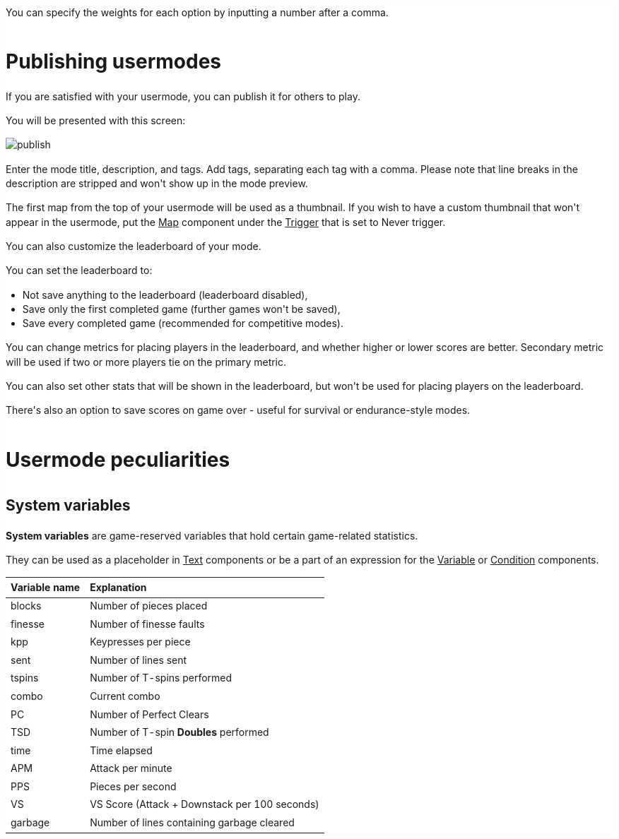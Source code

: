 You can specify the weights for each option by inputting a number after a comma.

# Publishing usermodes

If you are satisfied with your usermode, you can publish it for others to play.

You will be presented with this screen:

![publish]

Enter the mode title, description, and tags. Add tags, separating each tag with a comma.
Please note that line breaks in the description are stripped and won't show up in the mode preview.

The first map from the top of your usermode will be used as a thumbnail. If you wish to have a custom thumbnail that won't appear in the usermode, put the [Map](#map) component under the [Trigger](#trigger) that is set to Never trigger.

You can also customize the leaderboard of your mode.

You can set the leaderboard to:
- Not save anything to the leaderboard (leaderboard disabled),
- Save only the first completed game (further games won't be saved),
- Save every completed game (recommended for competitive modes).

You can change metrics for placing players in the leaderboard, and whether higher or lower scores are better.
Secondary metric will be used if two or more players tie on the primary metric.

You can also set other stats that will be shown in the leaderboard, but won't be used for placing players on the leaderboard.

There's also an option to save scores on game over - useful for survival or endurance-style modes.

# Usermode peculiarities

## System variables

**System variables** are game-reserved variables that hold certain game-related statistics.

They can be used as a placeholder in [Text](#text) components or be a part of an expression for the [Variable](#variable) or [Condition](#condition) components.

| Variable name | Explanation                                        |
| :------------ | :------------------------------------------------- |
| blocks        | Number of pieces placed                            |
| finesse       | Number of finesse faults                           |
| kpp           | Keypresses per piece                               |
| sent          | Number of lines sent                               |
| tspins        | Number of T-spins performed                        |
| combo         | Current combo                                      |
| PC            | Number of Perfect Clears                           |
| TSD           | Number of T-spin **Doubles** performed             |
| time          | Time elapsed                                       |
| APM           | Attack per minute                                  |
| PPS           | Pieces per second                                  |
| VS            | VS Score (Attack + Downstack per 100 seconds)      |
| garbage       | Number of lines containing garbage cleared         |

[access_usermodes]: ./images/access_usermodes.png "How to access usermodes"
[usermodes_tab]: ./images/usermodes_tab.png "The usermode tab"
[editor]: ./images/editor.png "The usermode editor"
[mode_example]: ./images/mode_example.png "An example of a usermode"
[comp_trigger]: ./images/comp_trigger.png "The Trigger component"
[comp_queue]: ./images/comp_queue.png "The Queue component"
[comp_queue_plus]: ./images/comp_queue_plus.png "The Queue component with advanced queue input capabilities"
[comp_cond]: ./images/comp_cond.png "The Condition component"
[comp_variable]: ./images/comp_variable.png "The Variable component"
[comp_map]: ./images/comp_map.png "The Map component"
[comp_stats]: ./images/comp_stats.png "The Stats component"
[comp_text]: ./images/comp_text.png "The Text component"
[comp_pause]: ./images/comp_pause.png "The Pause component"
[comp_audio]: ./images/comp_audio.png "The Audio component"
[comp_attack]: ./images/comp_attack.png "The Attack component"
[comp_ruleset]: ./images/comp_ruleset.png "The Ruleset component"
[comp_skin]: ./images/comp_skin.png "The Block Skin component"
[comp_run]: ./images/comp_run.png "The Run component"
[comp_relative]: ./images/comp_relative.png "The Relative Trigger component"
[comp_switch]: ./images/comp_switch.png "The On/Off (Component Switch) component"
[comp_random]: ./images/comp_random.png "The Random component"
[I]: ./images/pieces/I.png "I tetromino"
[O]: ./images/pieces/O.png "O tetromino"
[T]: ./images/pieces/T.png "T tetromino"
[L]: ./images/pieces/L.png "L tetromino"
[J]: ./images/pieces/J.png "J tetromino"
[S]: ./images/pieces/S.png "S tetromino"
[Z]: ./images/pieces/Z.png "Z tetromino"
[big_I]: ./images/pieces/big_I.png "Big I tetromino"
[big_O]: ./images/pieces/big_O.png "Big O tetromino"
[big_T]: ./images/pieces/big_T.png "Big T tetromino"
[big_L]: ./images/pieces/big_L.png "Big L tetromino"
[big_J]: ./images/pieces/big_J.png "Big J tetromino"
[big_S]: ./images/pieces/big_S.png "Big S tetromino"
[big_Z]: ./images/pieces/big_Z.png "Big Z tetromino"
[ars_I]: ./images/pieces/ars_I.png "I tetromino with Arika Rotation System"
[ars_O]: ./images/pieces/O.png "O tetromino with Arika Rotation System"
[ars_T]: ./images/pieces/ars_T.png "T tetromino with Arika Rotation System"
[ars_L]: ./images/pieces/ars_L.png "L tetromino with Arika Rotation System"
[ars_J]: ./images/pieces/ars_J.png "J tetromino with Arika Rotation System"
[ars_S]: ./images/pieces/ars_S.png "S tetromino with Arika Rotation System"
[ars_Z]: ./images/pieces/ars_Z.png "Z tetromino with Arika Rotation System"
[I5]: ./images/pieces/I5.png "I pentomino"
[V5]: ./images/pieces/V5.png "V pentomino"
[T5]: ./images/pieces/T5.png "T pentomino"
[U]: ./images/pieces/U.png "U pentomino"
[W]: ./images/pieces/W.png "W pentomino"
[X]: ./images/pieces/X.png "X pentomino"
[J5]: ./images/pieces/J5.png "J pentomino"
[L5]: ./images/pieces/L5.png "L pentomino"
[N_mirror]: ./images/pieces/N_mirror.png "Mirror of the N pentomino"
[N]: ./images/pieces/N.png "N pentomino"
[Y]: ./images/pieces/Y.png "Y pentomino"
[Y_mirror]: ./images/pieces/Y_mirror.png "Mirror of the Y pentomino"
[P]: ./images/pieces/P.png "P pentomino"
[Q]: ./images/pieces/Q.png "Q pentomino"
[F]: ./images/pieces/F.png "F pentomino"
[F_mirror]: ./images/pieces/F_mirror.png "Mirror of the F pentomino"
[Z5]: ./images/pieces/Z5.png "Z pentomino"
[S5]: ./images/pieces/S5.png "S pentomino"
[O1]: ./images/pieces/O1.png "Monomino"
[I2]: ./images/pieces/I2.png "Domino"
[I3]: ./images/pieces/I3.png "I tromino"
[V3]: ./images/pieces/V3.png "V tromino"
[NONE]: ./images/pieces/NONE.png "Blank piece"
[stats]: ./images/stats.png "Stats settings with an arrow pointing at a number 129"
[task]: ./images/text/task.png "During Ready-Go (Task spec.)"
[value]: ./images/text/value.png "Value next to the board (lines remaining position)"
[description]: ./images/text/description.png "Description text of the value next to the board"
[over]: ./images/text/over.png "Over the board (lower part)"
[getBoard]: ./images/getBoard.png "The matrix obtained after using the getBoard function"
[board]: ./images/board.png "Jstris board with X and Y values written outside of the board"
[publish]: ./images/publish.png "The publish screen"